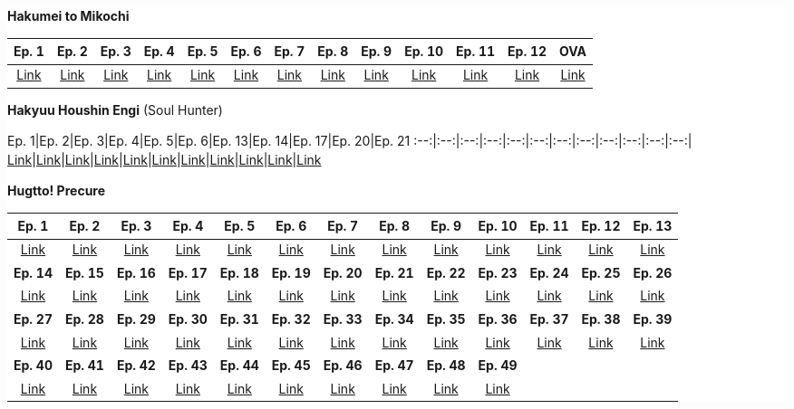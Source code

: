 **Hakumei to Mikochi**

Ep. 1|Ep. 2|Ep. 3|Ep. 4|Ep. 5|Ep. 6|Ep. 7|Ep. 8|Ep. 9|Ep. 10|Ep. 11|Ep. 12|OVA
:--:|:--:|:--:|:--:|:--:|:--:|:--:|:--:|:--:|:--:|:--:|:--:|:--:
[Link](https://www.reddit.com/r/anime/comments/7pwlie)|[Link](https://www.reddit.com/r/anime/comments/7riaw2)|[Link](https://www.reddit.com/r/anime/comments/7t4it3)|[Link](https://www.reddit.com/r/anime/comments/7uran5)|[Link](https://www.reddit.com/r/anime/comments/7wdfj7)|[Link](https://www.reddit.com/r/anime/comments/7xz2ap)|[Link](https://www.reddit.com/r/anime/comments/7zoayz)|[Link](https://www.reddit.com/r/anime/comments/81ej3t)|[Link](https://www.reddit.com/r/anime/comments/836o79)|[Link](https://www.reddit.com/r/anime/comments/84vh1s)|[Link](https://www.reddit.com/r/anime/comments/86kweu)|[Link](https://www.reddit.com/r/anime/comments/88ac6h)|[Link](https://www.reddit.com/r/anime/comments/8ucfh9/)

**Hakyuu Houshin Engi** (Soul Hunter)

Ep. 1|Ep. 2|Ep. 3|Ep. 4|Ep. 5|Ep. 6|Ep. 13|Ep. 14|Ep. 17|Ep. 20|Ep. 21
:--:|:--:|:--:|:--:|:--:|:--:|:--:|:--:|:--:|:--:|:--:|:--:|
[Link](https://www.reddit.com/r/anime/comments/7pyu4d)|[Link](https://www.reddit.com/r/anime/comments/7rj0yw)|[Link](https://www.reddit.com/r/anime/comments/7t54ug)|[Link](https://www.reddit.com/r/anime/comments/7ury54)|[Link](https://www.reddit.com/r/anime/comments/7we2ko)|[Link](https://www.reddit.com/r/anime/comments/7xzd6k)|[Link](https://www.reddit.com/r/anime/comments/8bzikh/)|[Link](https://www.reddit.com/r/anime/comments/8dnx6c/)|[Link](https://www.reddit.com/r/anime/comments/8kdjce/)|[Link](https://www.reddit.com/r/anime/comments/8pk87u/)|[Link](https://www.reddit.com/r/anime/comments/8rb9it/)

**Hugtto! Precure**

Ep. 1 | Ep. 2 | Ep. 3 | Ep. 4 | Ep. 5 | Ep. 6 | Ep. 7 | Ep. 8 | Ep. 9 | Ep. 10 | Ep. 11 | Ep. 12 | Ep. 13
:--:|:--:|:--:|:--:|:--:|:--:|:--:|:--:|:--:|:--:|:--:|:--:|:--:
[Link](https://www.reddit.com/r/anime/comments/7v4wmn) | [Link](https://www.reddit.com/r/anime/comments/7wutdk) | [Link](https://www.reddit.com/r/anime/comments/7yf6wh) | [Link](https://www.reddit.com/r/anime/comments/806a9z) | [Link](https://www.reddit.com/r/anime/comments/81zhhr) | [Link](https://www.reddit.com/r/anime/comments/83odmw) | [Link](https://www.reddit.com/r/anime/comments/85cwez) | [Link](https://www.reddit.com/r/anime/comments/872158) | [Link](https://www.reddit.com/r/anime/comments/88sm83) | [Link](https://www.reddit.com/r/anime/comments/8artkf) | [Link](https://www.reddit.com/r/anime/comments/8cfxnh) | [Link](https://www.reddit.com/r/anime/comments/8e7qmd) | [Link](https://www.reddit.com/r/anime/comments/8fsat7)
**Ep. 14**|**Ep. 15**|**Ep. 16**|**Ep. 17**|**Ep. 18**|**Ep. 19**|**Ep. 20**|**Ep. 21**|**Ep. 22**|**Ep. 23**|**Ep. 24**|**Ep. 25**|**Ep. 26**|
[Link](https://www.reddit.com/r/anime/comments/8hgc1r)|[Link](https://www.reddit.com/r/anime/comments/8j4z66)|[Link](https://www.reddit.com/r/anime/comments/8kresu)|[Link](https://www.reddit.com/r/anime/comments/8mk0vl)|[Link](https://www.reddit.com/r/anime/comments/8oabha)|[Link](https://www.reddit.com/r/anime/comments/8q2jao)|[Link](https://www.reddit.com/r/anime/comments/8rs6rh/)|[Link](https://www.reddit.com/r/anime/comments/8tjaat/)|[Link](https://www.reddit.com/r/anime/comments/8vb1y2/)|[Link](https://www.reddit.com/r/anime/comments/8x446v/)|[Link](https://www.reddit.com/r/anime/comments/8z2tr4/)|[Link](https://www.reddit.com/r/anime/comments/90z0mo/)|[Link](https://www.reddit.com/r/anime/comments/92wquk/)
**Ep. 27**|**Ep. 28**|**Ep. 29**|**Ep. 30**|**Ep. 31**|**Ep. 32**|**Ep. 33**|**Ep. 34**|**Ep. 35**|**Ep. 36**|**Ep. 37**|**Ep. 38**|**Ep. 39**
[Link](https://www.reddit.com/r/anime/comments/96q7np/)|[Link](https://www.reddit.com/r/anime/comments/98l07m/)|[Link](https://www.reddit.com/r/anime/comments/9agp7k)|[Link](https://www.reddit.com/r/anime/comments/9cdcaq/)|[Link](https://www.reddit.com/r/anime/comments/9eepyx/)|[Link](https://www.reddit.com/r/anime/comments/9gcc7m/)|[Link](https://www.reddit.com/r/anime/comments/9i9vep/)|[Link](https://www.reddit.com/r/anime/comments/9k8o5x/)|[Link](https://www.reddit.com/r/anime/comments/9m6wjb/)|[Link](https://www.reddit.com/r/anime/comments/9o4ijo/)|[Link](https://www.reddit.com/r/anime/comments/9q51mv/)|[Link](https://www.reddit.com/r/anime/comments/9s4oft/)|[Link](https://www.reddit.com/r/anime/comments/9w6d86/)
**Ep. 40**|**Ep. 41**|**Ep. 42**|**Ep. 43**|**Ep. 44**|**Ep. 45**|**Ep. 46**|**Ep. 47**|**Ep. 48**|**Ep. 49**
[Link](https://www.reddit.com/r/anime/comments/9y8v1l/)|[Link](https://www.reddit.com/r/anime/comments/a0afhu/)|[Link](https://www.reddit.com/r/anime/comments/a2fg7r/)|[Link](https://www.reddit.com/r/anime/comments/a4ndab/)|[Link](https://www.reddit.com/r/anime/comments/a6qin7/)|[Link](https://www.reddit.com/r/anime/comments/a8w7md/)|[Link](https://www.reddit.com/r/anime/comments/ad9af2/)|[Link](https://www.reddit.com/r/anime/comments/aflxy8/)|[Link](https://www.reddit.com/r/anime/comments/ahz21e/)|[Link](https://www.reddit.com/r/anime/comments/ake8u5/)